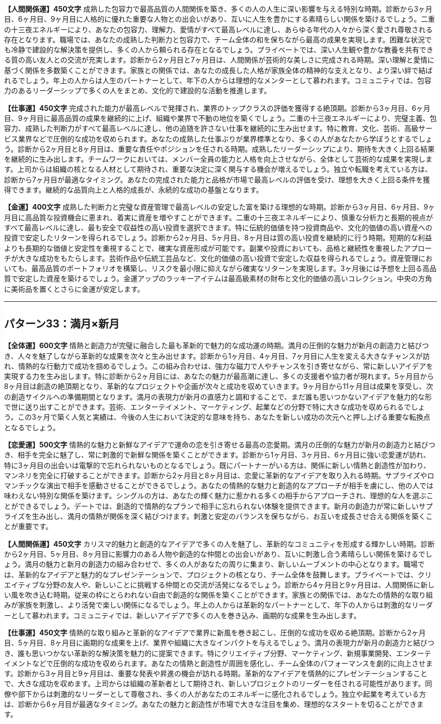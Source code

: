 **【人間関係運】450文字**
成熟した包容力で最高品質の人間関係を築き、多くの人の人生に深い影響を与える特別な時期。診断から3ヶ月目、6ヶ月目、9ヶ月目に人格的に優れた重要な人物との出会いがあり、互いに人生を豊かにする素晴らしい関係を築けるでしょう。二重の十三夜エネルギーにより、あなたの包容力、理解力、愛情がすべて最高レベルに達し、あらゆる年代の人々から深く愛され尊敬される存在となります。職場では、あなたの成熟した判断力と包容力で、チーム全体の和を保ちながら最高の成果を実現します。困難な状況でも冷静で建設的な解決策を提供し、多くの人から頼られる存在となるでしょう。プライベートでは、深い人生観や豊かな教養を共有できる質の高い友人との交流が充実します。診断から2ヶ月目と7ヶ月目は、人間関係が芸術的な美しさに完成される時期。深い理解と愛情に基づく関係を多数築くことができます。家族との関係では、あなたの成長した人格が家族全体の精神的な支えとなり、より深い絆で結ばれるでしょう。年上の人からは人生のパートナーとして、年下の人からは理想的なメンターとして慕われます。コミュニティでは、包容力のあるリーダーシップで多くの人をまとめ、文化的で建設的な活動を推進します。

**【仕事運】450文字**
完成された能力が最高レベルで発揮され、業界のトップクラスの評価を獲得する絶頂期。診断から3ヶ月目、6ヶ月目、9ヶ月目に最高品質の成果を継続的に上げ、組織や業界で不動の地位を築くでしょう。二重の十三夜エネルギーにより、完璧主義、包容力、成熟した判断力がすべて最高レベルに達し、他の追随を許さない仕事を継続的に生み出せます。特に教育、文化、芸術、高級サービス業界などで圧倒的な成功を収められます。あなたの成熟した仕事ぶりが業界標準となり、多くの人があなたから学ぼうとするでしょう。診断から2ヶ月目と8ヶ月目は、重要な責任やポジションを任される時期。成熟したリーダーシップにより、期待を大きく上回る結果を継続的に生み出します。チームワークにおいては、メンバー全員の能力と人格を向上させながら、全体として芸術的な成果を実現します。上司からは組織の核となる人材として期待され、重要な決定に深く関与する機会が増えるでしょう。独立や転職を考えている方は、診断から7ヶ月目が最適なタイミング。あなたの完成された能力と品格が市場で最高レベルの評価を受け、理想を大きく上回る条件を獲得できます。継続的な品質向上と人格的成長が、永続的な成功の基盤となります。

**【金運】400文字**
成熟した判断力と完璧な資産管理で最高レベルの安定した富を築ける理想的な時期。診断から3ヶ月目、6ヶ月目、9ヶ月目に高品質な投資機会に恵まれ、着実に資産を増やすことができます。二重の十三夜エネルギーにより、慎重な分析力と長期的視点がすべて最高レベルに達し、最も安全で収益性の高い投資を選択できます。特に伝統的価値を持つ投資商品や、文化的価値の高い資産への投資で安定したリターンを得られるでしょう。診断から2ヶ月目、5ヶ月目、8ヶ月目は質の高い投資を継続的に行う時期。短期的な利益よりも長期的な価値と安定性を重視することで、確実な資産形成が可能です。副業や投資においても、品格と継続性を重視したアプローチが大きな成功をもたらします。芸術作品や伝統工芸品など、文化的価値の高い投資で安定した収益を得られるでしょう。資産管理においても、最高品質のポートフォリオを構築し、リスクを最小限に抑えながら確実なリターンを実現します。3ヶ月後には予想を上回る高品質で安定した資産を築けるでしょう。金運アップのラッキーアイテムは最高級素材の財布と文化的価値の高いコレクション。中央の方角に美術品を置くとさらに金運が安定します。

---

## パターン33：満月×新月

**【全体運】600文字**
情熱と創造力が完璧に融合した最も革新的で魅力的な成功運の時期。満月の圧倒的な魅力が新月の創造力と結びつき、人々を魅了しながら革新的な成果を次々と生み出せます。診断から1ヶ月目、4ヶ月目、7ヶ月目に人生を変える大きなチャンスが訪れ、情熱的な行動力で成功を掴めるでしょう。この組み合わせは、強力な磁力で人やチャンスを引き寄せながら、常に新しいアイデアを実現する力を生み出します。特に診断から2ヶ月目には、あなたの魅力が最高潮に達し、多くの支援者や協力者が現れます。5ヶ月目から8ヶ月目は創造の絶頂期となり、革新的なプロジェクトや企画が次々と成功を収めていきます。9ヶ月目から11ヶ月目は成果を享受し、次の創造サイクルへの準備期間となります。満月の表現力が新月の直感力と調和することで、まだ誰も思いつかないアイデアを魅力的な形で世に送り出すことができます。芸術、エンターテイメント、マーケティング、起業などの分野で特に大きな成功を収められるでしょう。この3ヶ月で築く人気と実績は、今後の人生において決定的な意味を持ち、あなたを新しい成功の次元へと押し上げる重要な転換点となるでしょう。

**【恋愛運】500文字**
情熱的な魅力と新鮮なアイデアで運命の恋を引き寄せる最高の恋愛期。満月の圧倒的な魅力が新月の創造力と結びつき、相手を完全に魅了し、常に刺激的で新鮮な関係を築くことができます。診断から1ヶ月目、3ヶ月目、6ヶ月目に強い恋愛運が訪れ、特に3ヶ月目の出会いは電撃的で忘れられないものとなるでしょう。既にパートナーがいる方は、関係に新しい情熱と創造性が加わり、マンネリを完全に打破することができます。診断から2ヶ月目と8ヶ月目は、恋愛に革新的なアイデアを取り入れる時期。サプライズやロマンチックな演出で相手を感動させることができるでしょう。あなたの情熱的な魅力と創造的なアプローチが相手を虜にし、他の人では味わえない特別な関係を築けます。シングルの方は、あなたの輝く魅力に惹かれる多くの相手からアプローチされ、理想的な人を選ぶことができるでしょう。デートでは、創造的で情熱的なプランで相手に忘れられない体験を提供できます。新月の創造力が常に新しいサプライズを生み出し、満月の情熱が関係を深く結びつけます。刺激と安定のバランスを保ちながら、お互いを成長させ合える関係を築くことが重要です。

**【人間関係運】450文字**
カリスマ的魅力と創造的なアイデアで多くの人を魅了し、革新的なコミュニティを形成する輝かしい時期。診断から2ヶ月目、5ヶ月目、8ヶ月目に影響力のある人物や創造的な仲間との出会いがあり、互いに刺激し合う素晴らしい関係を築けるでしょう。満月の魅力と新月の創造力の組み合わせで、多くの人があなたの周りに集まり、新しいムーブメントの中心となります。職場では、革新的なアイデアと魅力的なプレゼンテーションで、プロジェクトの核となり、チーム全体を鼓舞します。プライベートでは、クリエイティブな分野の友人や、新しいことに挑戦する仲間との交流が活発になるでしょう。診断から4ヶ月目と9ヶ月目は、人間関係に新しい風を吹き込む時期。従来の枠にとらわれない自由で創造的な関係を築くことができます。家族との関係では、あなたの情熱的な取り組みが家族を刺激し、より活発で楽しい関係になるでしょう。年上の人からは革新的なパートナーとして、年下の人からは刺激的なリーダーとして慕われます。コミュニティでは、新しいアイデアで多くの人を巻き込み、画期的な成果を生み出します。

**【仕事運】450文字**
情熱的な取り組みと革新的なアイデアで業界に新風を巻き起こし、圧倒的な成功を収める絶頂期。診断から2ヶ月目、5ヶ月目、8ヶ月目に画期的な成果を上げ、業界や組織に大きなインパクトを与えるでしょう。満月の表現力が新月の創造力と結びつき、誰も思いつかない革新的な解決策を魅力的に提案できます。特にクリエイティブ分野、マーケティング、新規事業開発、エンターテイメントなどで圧倒的な成功を収められます。あなたの情熱と創造性が周囲を感化し、チーム全体のパフォーマンスを劇的に向上させます。診断から3ヶ月目と9ヶ月目は、重要な発表や昇進の機会が訪れる時期。革新的なアイデアを情熱的にプレゼンテーションすることで、大きな成功を収めます。上司からは組織の革新者として期待され、新しいプロジェクトのリーダーを任される可能性があります。同僚や部下からは刺激的なリーダーとして尊敬され、多くの人があなたのエネルギーに感化されるでしょう。独立や起業を考えている方は、診断から6ヶ月目が最適なタイミング。あなたの魅力と創造性が市場で大きな注目を集め、理想的なスタートを切ることができます。
